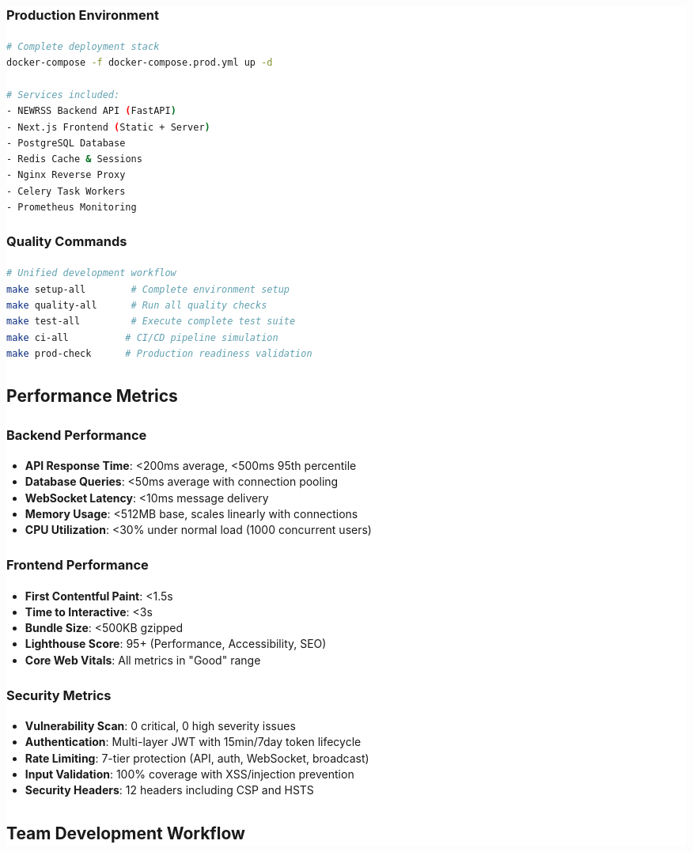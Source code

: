 ### Production Environment
```bash
# Complete deployment stack
docker-compose -f docker-compose.prod.yml up -d

# Services included:
- NEWRSS Backend API (FastAPI)
- Next.js Frontend (Static + Server)
- PostgreSQL Database
- Redis Cache & Sessions
- Nginx Reverse Proxy
- Celery Task Workers
- Prometheus Monitoring
```

### Quality Commands
```bash
# Unified development workflow
make setup-all        # Complete environment setup
make quality-all      # Run all quality checks
make test-all         # Execute complete test suite
make ci-all          # CI/CD pipeline simulation
make prod-check      # Production readiness validation
```

## Performance Metrics

### Backend Performance
- **API Response Time**: <200ms average, <500ms 95th percentile
- **Database Queries**: <50ms average with connection pooling
- **WebSocket Latency**: <10ms message delivery
- **Memory Usage**: <512MB base, scales linearly with connections
- **CPU Utilization**: <30% under normal load (1000 concurrent users)

### Frontend Performance
- **First Contentful Paint**: <1.5s
- **Time to Interactive**: <3s
- **Bundle Size**: <500KB gzipped
- **Lighthouse Score**: 95+ (Performance, Accessibility, SEO)
- **Core Web Vitals**: All metrics in "Good" range

### Security Metrics
- **Vulnerability Scan**: 0 critical, 0 high severity issues
- **Authentication**: Multi-layer JWT with 15min/7day token lifecycle
- **Rate Limiting**: 7-tier protection (API, auth, WebSocket, broadcast)
- **Input Validation**: 100% coverage with XSS/injection prevention
- **Security Headers**: 12 headers including CSP and HSTS

## Team Development Workflow

